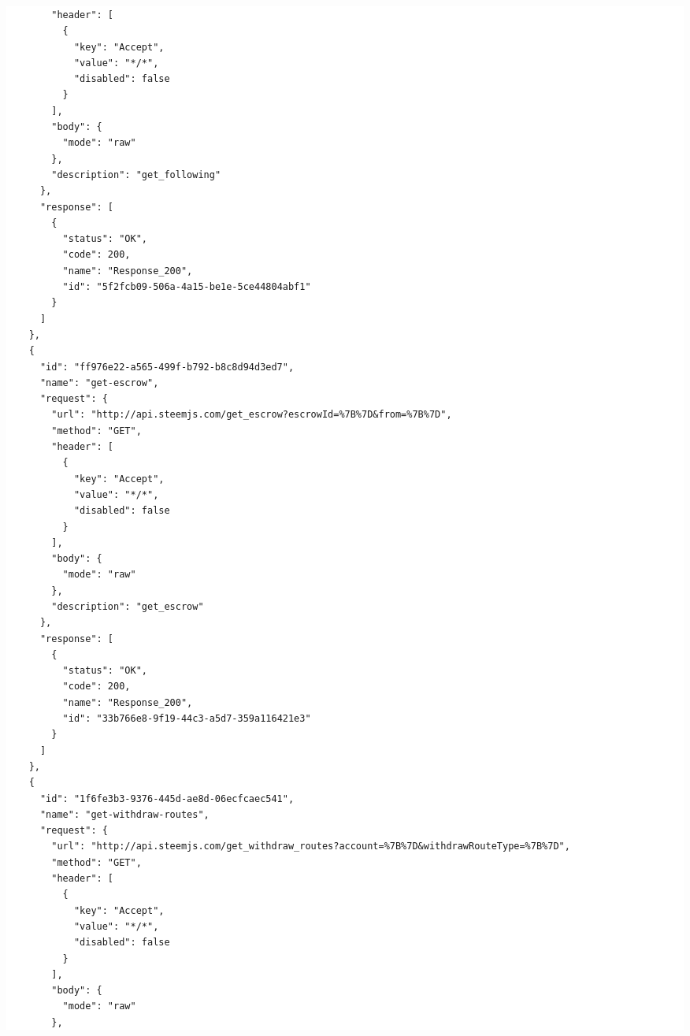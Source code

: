            "header": [
              {
                "key": "Accept",
                "value": "*/*",
                "disabled": false
              }
            ],
            "body": {
              "mode": "raw"
            },
            "description": "get_following"
          },
          "response": [
            {
              "status": "OK",
              "code": 200,
              "name": "Response_200",
              "id": "5f2fcb09-506a-4a15-be1e-5ce44804abf1"
            }
          ]
        },
        {
          "id": "ff976e22-a565-499f-b792-b8c8d94d3ed7",
          "name": "get-escrow",
          "request": {
            "url": "http://api.steemjs.com/get_escrow?escrowId=%7B%7D&from=%7B%7D",
            "method": "GET",
            "header": [
              {
                "key": "Accept",
                "value": "*/*",
                "disabled": false
              }
            ],
            "body": {
              "mode": "raw"
            },
            "description": "get_escrow"
          },
          "response": [
            {
              "status": "OK",
              "code": 200,
              "name": "Response_200",
              "id": "33b766e8-9f19-44c3-a5d7-359a116421e3"
            }
          ]
        },
        {
          "id": "1f6fe3b3-9376-445d-ae8d-06ecfcaec541",
          "name": "get-withdraw-routes",
          "request": {
            "url": "http://api.steemjs.com/get_withdraw_routes?account=%7B%7D&withdrawRouteType=%7B%7D",
            "method": "GET",
            "header": [
              {
                "key": "Accept",
                "value": "*/*",
                "disabled": false
              }
            ],
            "body": {
              "mode": "raw"
            },